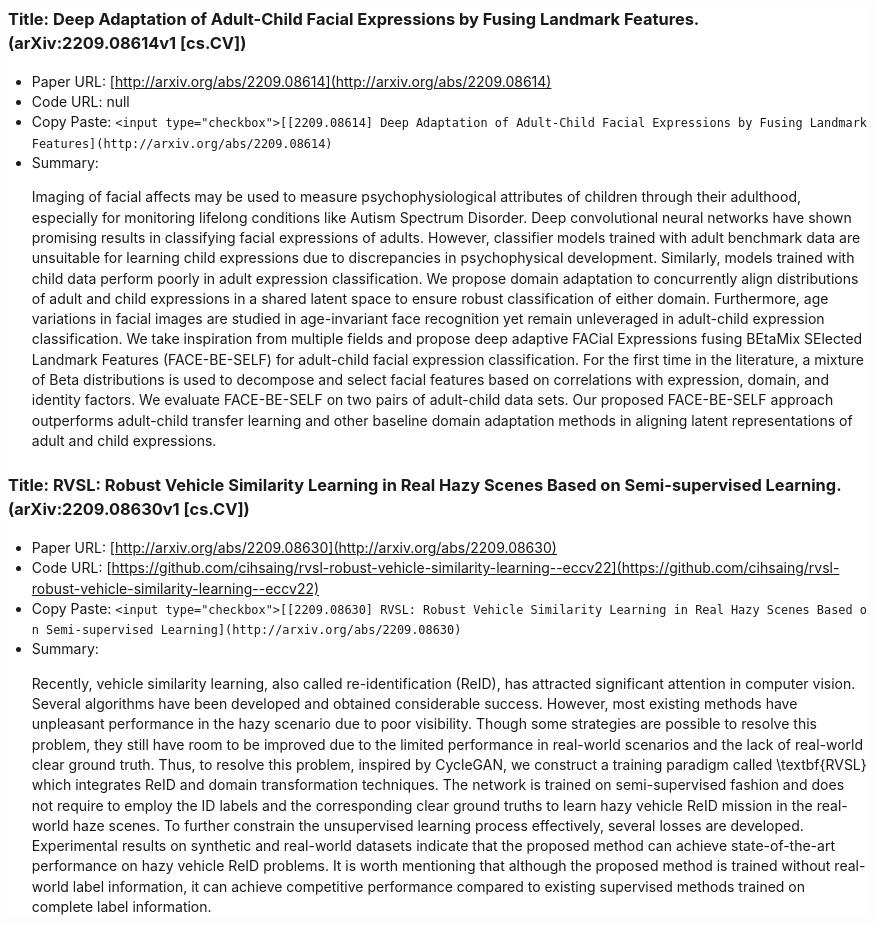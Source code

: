 ### Title: Deep Adaptation of Adult-Child Facial Expressions by Fusing Landmark Features. (arXiv:2209.08614v1 [cs.CV])
* Paper URL: [http://arxiv.org/abs/2209.08614](http://arxiv.org/abs/2209.08614)
* Code URL: null
* Copy Paste: `<input type="checkbox">[[2209.08614] Deep Adaptation of Adult-Child Facial Expressions by Fusing Landmark Features](http://arxiv.org/abs/2209.08614)`
* Summary: <p>Imaging of facial affects may be used to measure psychophysiological
attributes of children through their adulthood, especially for monitoring
lifelong conditions like Autism Spectrum Disorder. Deep convolutional neural
networks have shown promising results in classifying facial expressions of
adults. However, classifier models trained with adult benchmark data are
unsuitable for learning child expressions due to discrepancies in
psychophysical development. Similarly, models trained with child data perform
poorly in adult expression classification. We propose domain adaptation to
concurrently align distributions of adult and child expressions in a shared
latent space to ensure robust classification of either domain. Furthermore, age
variations in facial images are studied in age-invariant face recognition yet
remain unleveraged in adult-child expression classification. We take
inspiration from multiple fields and propose deep adaptive FACial Expressions
fusing BEtaMix SElected Landmark Features (FACE-BE-SELF) for adult-child facial
expression classification. For the first time in the literature, a mixture of
Beta distributions is used to decompose and select facial features based on
correlations with expression, domain, and identity factors. We evaluate
FACE-BE-SELF on two pairs of adult-child data sets. Our proposed FACE-BE-SELF
approach outperforms adult-child transfer learning and other baseline domain
adaptation methods in aligning latent representations of adult and child
expressions.
</p>

### Title: RVSL: Robust Vehicle Similarity Learning in Real Hazy Scenes Based on Semi-supervised Learning. (arXiv:2209.08630v1 [cs.CV])
* Paper URL: [http://arxiv.org/abs/2209.08630](http://arxiv.org/abs/2209.08630)
* Code URL: [https://github.com/cihsaing/rvsl-robust-vehicle-similarity-learning--eccv22](https://github.com/cihsaing/rvsl-robust-vehicle-similarity-learning--eccv22)
* Copy Paste: `<input type="checkbox">[[2209.08630] RVSL: Robust Vehicle Similarity Learning in Real Hazy Scenes Based on Semi-supervised Learning](http://arxiv.org/abs/2209.08630)`
* Summary: <p>Recently, vehicle similarity learning, also called re-identification (ReID),
has attracted significant attention in computer vision. Several algorithms have
been developed and obtained considerable success. However, most existing
methods have unpleasant performance in the hazy scenario due to poor
visibility. Though some strategies are possible to resolve this problem, they
still have room to be improved due to the limited performance in real-world
scenarios and the lack of real-world clear ground truth. Thus, to resolve this
problem, inspired by CycleGAN, we construct a training paradigm called
\textbf{RVSL} which integrates ReID and domain transformation techniques. The
network is trained on semi-supervised fashion and does not require to employ
the ID labels and the corresponding clear ground truths to learn hazy vehicle
ReID mission in the real-world haze scenes. To further constrain the
unsupervised learning process effectively, several losses are developed.
Experimental results on synthetic and real-world datasets indicate that the
proposed method can achieve state-of-the-art performance on hazy vehicle ReID
problems. It is worth mentioning that although the proposed method is trained
without real-world label information, it can achieve competitive performance
compared to existing supervised methods trained on complete label information.
</p>
